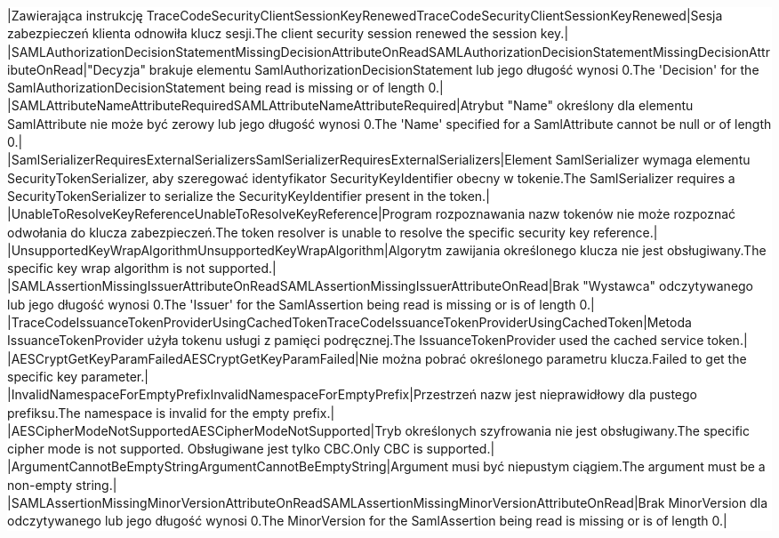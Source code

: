 |<span data-ttu-id="a7f78-319">Zawierająca instrukcję TraceCodeSecurityClientSessionKeyRenewed</span><span class="sxs-lookup"><span data-stu-id="a7f78-319">TraceCodeSecurityClientSessionKeyRenewed</span></span>|<span data-ttu-id="a7f78-320">Sesja zabezpieczeń klienta odnowiła klucz sesji.</span><span class="sxs-lookup"><span data-stu-id="a7f78-320">The client security session renewed the session key.</span></span>|  
|<span data-ttu-id="a7f78-321">SAMLAuthorizationDecisionStatementMissingDecisionAttributeOnRead</span><span class="sxs-lookup"><span data-stu-id="a7f78-321">SAMLAuthorizationDecisionStatementMissingDecisionAttributeOnRead</span></span>|<span data-ttu-id="a7f78-322">"Decyzja" brakuje elementu SamlAuthorizationDecisionStatement lub jego długość wynosi 0.</span><span class="sxs-lookup"><span data-stu-id="a7f78-322">The 'Decision' for the SamlAuthorizationDecisionStatement being read is missing or of length 0.</span></span>|  
|<span data-ttu-id="a7f78-323">SAMLAttributeNameAttributeRequired</span><span class="sxs-lookup"><span data-stu-id="a7f78-323">SAMLAttributeNameAttributeRequired</span></span>|<span data-ttu-id="a7f78-324">Atrybut "Name" określony dla elementu SamlAttribute nie może być zerowy lub jego długość wynosi 0.</span><span class="sxs-lookup"><span data-stu-id="a7f78-324">The 'Name' specified for a SamlAttribute cannot be null or of length 0.</span></span>|  
|<span data-ttu-id="a7f78-325">SamlSerializerRequiresExternalSerializers</span><span class="sxs-lookup"><span data-stu-id="a7f78-325">SamlSerializerRequiresExternalSerializers</span></span>|<span data-ttu-id="a7f78-326">Element SamlSerializer wymaga elementu SecurityTokenSerializer, aby szeregować identyfikator SecurityKeyIdentifier obecny w tokenie.</span><span class="sxs-lookup"><span data-stu-id="a7f78-326">The SamlSerializer requires a SecurityTokenSerializer to serialize the SecurityKeyIdentifier present in the token.</span></span>|  
|<span data-ttu-id="a7f78-327">UnableToResolveKeyReference</span><span class="sxs-lookup"><span data-stu-id="a7f78-327">UnableToResolveKeyReference</span></span>|<span data-ttu-id="a7f78-328">Program rozpoznawania nazw tokenów nie może rozpoznać odwołania do klucza zabezpieczeń.</span><span class="sxs-lookup"><span data-stu-id="a7f78-328">The token resolver is unable to resolve the specific security key reference.</span></span>|  
|<span data-ttu-id="a7f78-329">UnsupportedKeyWrapAlgorithm</span><span class="sxs-lookup"><span data-stu-id="a7f78-329">UnsupportedKeyWrapAlgorithm</span></span>|<span data-ttu-id="a7f78-330">Algorytm zawijania określonego klucza nie jest obsługiwany.</span><span class="sxs-lookup"><span data-stu-id="a7f78-330">The specific key wrap algorithm is not supported.</span></span>|  
|<span data-ttu-id="a7f78-331">SAMLAssertionMissingIssuerAttributeOnRead</span><span class="sxs-lookup"><span data-stu-id="a7f78-331">SAMLAssertionMissingIssuerAttributeOnRead</span></span>|<span data-ttu-id="a7f78-332">Brak "Wystawca" odczytywanego lub jego długość wynosi 0.</span><span class="sxs-lookup"><span data-stu-id="a7f78-332">The 'Issuer' for the SamlAssertion being read is missing or is of length 0.</span></span>|  
|<span data-ttu-id="a7f78-333">TraceCodeIssuanceTokenProviderUsingCachedToken</span><span class="sxs-lookup"><span data-stu-id="a7f78-333">TraceCodeIssuanceTokenProviderUsingCachedToken</span></span>|<span data-ttu-id="a7f78-334">Metoda IssuanceTokenProvider użyła tokenu usługi z pamięci podręcznej.</span><span class="sxs-lookup"><span data-stu-id="a7f78-334">The IssuanceTokenProvider used the cached service token.</span></span>|  
|<span data-ttu-id="a7f78-335">AESCryptGetKeyParamFailed</span><span class="sxs-lookup"><span data-stu-id="a7f78-335">AESCryptGetKeyParamFailed</span></span>|<span data-ttu-id="a7f78-336">Nie można pobrać określonego parametru klucza.</span><span class="sxs-lookup"><span data-stu-id="a7f78-336">Failed to get the specific key parameter.</span></span>|  
|<span data-ttu-id="a7f78-337">InvalidNamespaceForEmptyPrefix</span><span class="sxs-lookup"><span data-stu-id="a7f78-337">InvalidNamespaceForEmptyPrefix</span></span>|<span data-ttu-id="a7f78-338">Przestrzeń nazw jest nieprawidłowy dla pustego prefiksu.</span><span class="sxs-lookup"><span data-stu-id="a7f78-338">The namespace is invalid for the empty prefix.</span></span>|  
|<span data-ttu-id="a7f78-339">AESCipherModeNotSupported</span><span class="sxs-lookup"><span data-stu-id="a7f78-339">AESCipherModeNotSupported</span></span>|<span data-ttu-id="a7f78-340">Tryb określonych szyfrowania nie jest obsługiwany.</span><span class="sxs-lookup"><span data-stu-id="a7f78-340">The specific cipher mode is not supported.</span></span> <span data-ttu-id="a7f78-341">Obsługiwane jest tylko CBC.</span><span class="sxs-lookup"><span data-stu-id="a7f78-341">Only CBC is supported.</span></span>|  
|<span data-ttu-id="a7f78-342">ArgumentCannotBeEmptyString</span><span class="sxs-lookup"><span data-stu-id="a7f78-342">ArgumentCannotBeEmptyString</span></span>|<span data-ttu-id="a7f78-343">Argument musi być niepustym ciągiem.</span><span class="sxs-lookup"><span data-stu-id="a7f78-343">The argument must be a non-empty string.</span></span>|  
|<span data-ttu-id="a7f78-344">SAMLAssertionMissingMinorVersionAttributeOnRead</span><span class="sxs-lookup"><span data-stu-id="a7f78-344">SAMLAssertionMissingMinorVersionAttributeOnRead</span></span>|<span data-ttu-id="a7f78-345">Brak MinorVersion dla odczytywanego lub jego długość wynosi 0.</span><span class="sxs-lookup"><span data-stu-id="a7f78-345">The MinorVersion for the SamlAssertion being read is missing or is of length 0.</span></span>|  